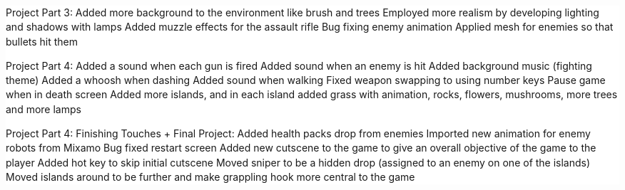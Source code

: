 Project Part 3:
Added more background to the environment like brush and trees
Employed more realism by developing lighting and shadows with lamps 
Added muzzle effects for the assault rifle
Bug fixing enemy animation
Applied mesh for enemies so that bullets hit them

Project Part 4:
Added a sound when each gun is fired
Added sound when an enemy is hit
Added background music (fighting theme)
Added a whoosh when dashing
Added sound when walking
Fixed weapon swapping to using number keys
Pause game when in death screen
Added more islands, and in each island added grass with animation, rocks, flowers, mushrooms, more trees and more lamps

Project Part 4: Finishing Touches + Final Project:
Added health packs drop from enemies
Imported new animation for enemy robots from Mixamo
Bug fixed restart screen
Added new cutscene to the game to give an overall objective of the game to the player
Added hot key to skip initial cutscene
Moved sniper to be a hidden drop (assigned to an enemy on one of the islands)
Moved islands around to be further and make grappling hook more central to the game
